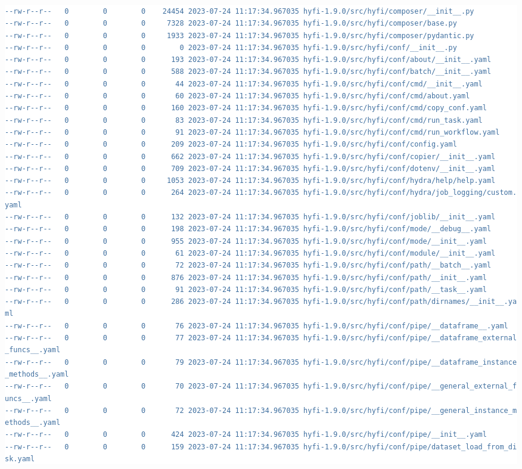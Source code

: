 ```diff
--rw-r--r--   0        0        0    24454 2023-07-24 11:17:34.967035 hyfi-1.9.0/src/hyfi/composer/__init__.py
--rw-r--r--   0        0        0     7328 2023-07-24 11:17:34.967035 hyfi-1.9.0/src/hyfi/composer/base.py
--rw-r--r--   0        0        0     1933 2023-07-24 11:17:34.967035 hyfi-1.9.0/src/hyfi/composer/pydantic.py
--rw-r--r--   0        0        0        0 2023-07-24 11:17:34.967035 hyfi-1.9.0/src/hyfi/conf/__init__.py
--rw-r--r--   0        0        0      193 2023-07-24 11:17:34.967035 hyfi-1.9.0/src/hyfi/conf/about/__init__.yaml
--rw-r--r--   0        0        0      588 2023-07-24 11:17:34.967035 hyfi-1.9.0/src/hyfi/conf/batch/__init__.yaml
--rw-r--r--   0        0        0       44 2023-07-24 11:17:34.967035 hyfi-1.9.0/src/hyfi/conf/cmd/__init__.yaml
--rw-r--r--   0        0        0       60 2023-07-24 11:17:34.967035 hyfi-1.9.0/src/hyfi/conf/cmd/about.yaml
--rw-r--r--   0        0        0      160 2023-07-24 11:17:34.967035 hyfi-1.9.0/src/hyfi/conf/cmd/copy_conf.yaml
--rw-r--r--   0        0        0       83 2023-07-24 11:17:34.967035 hyfi-1.9.0/src/hyfi/conf/cmd/run_task.yaml
--rw-r--r--   0        0        0       91 2023-07-24 11:17:34.967035 hyfi-1.9.0/src/hyfi/conf/cmd/run_workflow.yaml
--rw-r--r--   0        0        0      209 2023-07-24 11:17:34.967035 hyfi-1.9.0/src/hyfi/conf/config.yaml
--rw-r--r--   0        0        0      662 2023-07-24 11:17:34.967035 hyfi-1.9.0/src/hyfi/conf/copier/__init__.yaml
--rw-r--r--   0        0        0      709 2023-07-24 11:17:34.967035 hyfi-1.9.0/src/hyfi/conf/dotenv/__init__.yaml
--rw-r--r--   0        0        0     1053 2023-07-24 11:17:34.967035 hyfi-1.9.0/src/hyfi/conf/hydra/help/help.yaml
--rw-r--r--   0        0        0      264 2023-07-24 11:17:34.967035 hyfi-1.9.0/src/hyfi/conf/hydra/job_logging/custom.yaml
--rw-r--r--   0        0        0      132 2023-07-24 11:17:34.967035 hyfi-1.9.0/src/hyfi/conf/joblib/__init__.yaml
--rw-r--r--   0        0        0      198 2023-07-24 11:17:34.967035 hyfi-1.9.0/src/hyfi/conf/mode/__debug__.yaml
--rw-r--r--   0        0        0      955 2023-07-24 11:17:34.967035 hyfi-1.9.0/src/hyfi/conf/mode/__init__.yaml
--rw-r--r--   0        0        0       61 2023-07-24 11:17:34.967035 hyfi-1.9.0/src/hyfi/conf/module/__init__.yaml
--rw-r--r--   0        0        0       72 2023-07-24 11:17:34.967035 hyfi-1.9.0/src/hyfi/conf/path/__batch__.yaml
--rw-r--r--   0        0        0      876 2023-07-24 11:17:34.967035 hyfi-1.9.0/src/hyfi/conf/path/__init__.yaml
--rw-r--r--   0        0        0       91 2023-07-24 11:17:34.967035 hyfi-1.9.0/src/hyfi/conf/path/__task__.yaml
--rw-r--r--   0        0        0      286 2023-07-24 11:17:34.967035 hyfi-1.9.0/src/hyfi/conf/path/dirnames/__init__.yaml
--rw-r--r--   0        0        0       76 2023-07-24 11:17:34.967035 hyfi-1.9.0/src/hyfi/conf/pipe/__dataframe__.yaml
--rw-r--r--   0        0        0       77 2023-07-24 11:17:34.967035 hyfi-1.9.0/src/hyfi/conf/pipe/__dataframe_external_funcs__.yaml
--rw-r--r--   0        0        0       79 2023-07-24 11:17:34.967035 hyfi-1.9.0/src/hyfi/conf/pipe/__dataframe_instance_methods__.yaml
--rw-r--r--   0        0        0       70 2023-07-24 11:17:34.967035 hyfi-1.9.0/src/hyfi/conf/pipe/__general_external_funcs__.yaml
--rw-r--r--   0        0        0       72 2023-07-24 11:17:34.967035 hyfi-1.9.0/src/hyfi/conf/pipe/__general_instance_methods__.yaml
--rw-r--r--   0        0        0      424 2023-07-24 11:17:34.967035 hyfi-1.9.0/src/hyfi/conf/pipe/__init__.yaml
--rw-r--r--   0        0        0      159 2023-07-24 11:17:34.967035 hyfi-1.9.0/src/hyfi/conf/pipe/dataset_load_from_disk.yaml
```